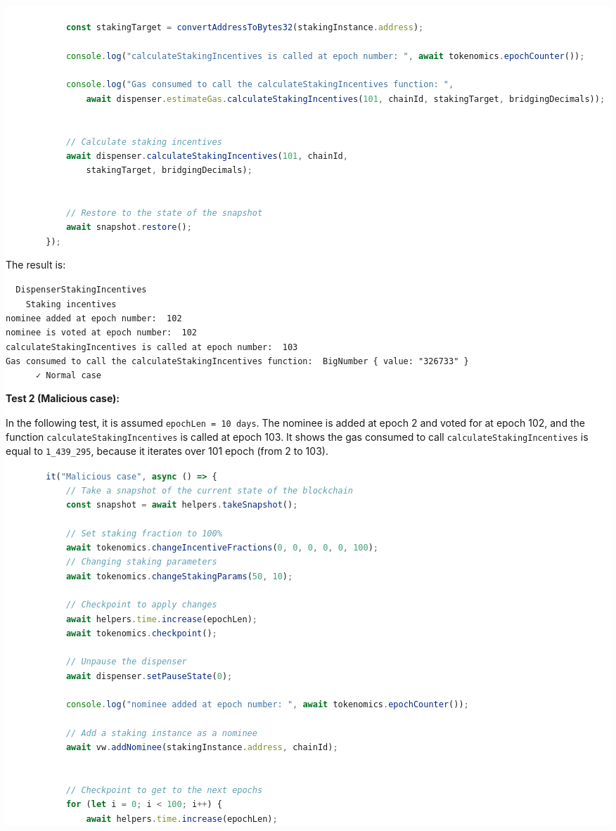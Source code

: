 ```javascript

            const stakingTarget = convertAddressToBytes32(stakingInstance.address);

            console.log("calculateStakingIncentives is called at epoch number: ", await tokenomics.epochCounter());

            console.log("Gas consumed to call the calculateStakingIncentives function: ",
                await dispenser.estimateGas.calculateStakingIncentives(101, chainId, stakingTarget, bridgingDecimals));


            // Calculate staking incentives
            await dispenser.calculateStakingIncentives(101, chainId,
                stakingTarget, bridgingDecimals);


            // Restore to the state of the snapshot
            await snapshot.restore();
        });
```

The result is:

```
  DispenserStakingIncentives
    Staking incentives
nominee added at epoch number:  102
nominee is voted at epoch number:  102
calculateStakingIncentives is called at epoch number:  103
Gas consumed to call the calculateStakingIncentives function:  BigNumber { value: "326733" }
      ✓ Normal case
```

**Test 2 (Malicious case):**

In the following test, it is assumed `epochLen = 10 days`. The nominee is added at epoch 2 and voted for at epoch 102, and the function `calculateStakingIncentives` is called at epoch 103. It shows the gas consumed to call `calculateStakingIncentives` is equal to `1_439_295`, because it iterates over 101 epoch (from 2 to 103).

```javascript
        it("Malicious case", async () => {
            // Take a snapshot of the current state of the blockchain
            const snapshot = await helpers.takeSnapshot();

            // Set staking fraction to 100%
            await tokenomics.changeIncentiveFractions(0, 0, 0, 0, 0, 100);
            // Changing staking parameters
            await tokenomics.changeStakingParams(50, 10);

            // Checkpoint to apply changes
            await helpers.time.increase(epochLen);
            await tokenomics.checkpoint();

            // Unpause the dispenser
            await dispenser.setPauseState(0);

            console.log("nominee added at epoch number: ", await tokenomics.epochCounter());

            // Add a staking instance as a nominee
            await vw.addNominee(stakingInstance.address, chainId);


            // Checkpoint to get to the next epochs
            for (let i = 0; i < 100; i++) {
                await helpers.time.increase(epochLen);
```